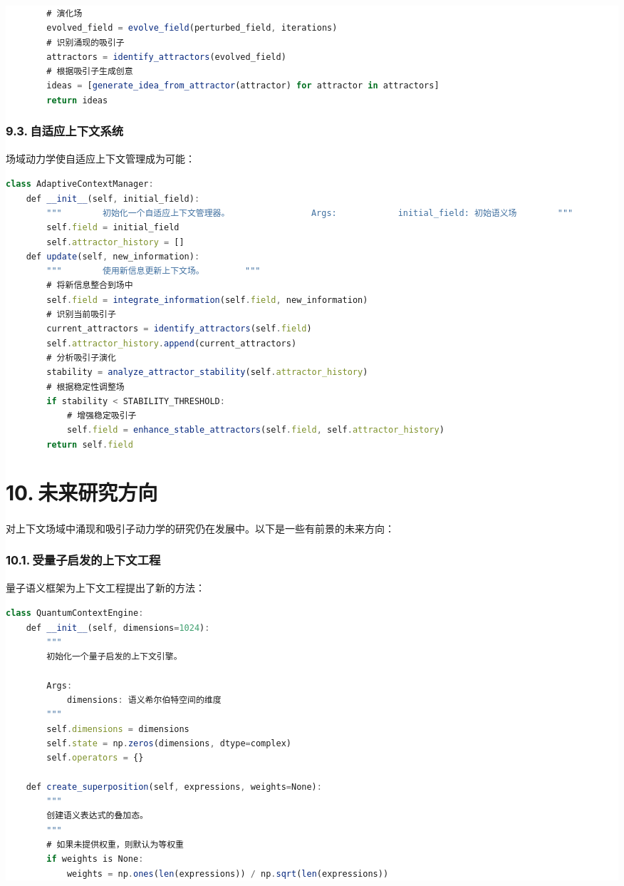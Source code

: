 ```javascript
        # 演化场
        evolved_field = evolve_field(perturbed_field, iterations)
        # 识别涌现的吸引子
        attractors = identify_attractors(evolved_field)
        # 根据吸引子生成创意
        ideas = [generate_idea_from_attractor(attractor) for attractor in attractors]
        return ideas
```

### 9.3. 自适应上下文系统

场域动力学使自适应上下文管理成为可能：

```javascript
class AdaptiveContextManager:
    def __init__(self, initial_field):
        """        初始化一个自适应上下文管理器。                Args:            initial_field: 初始语义场        """
        self.field = initial_field
        self.attractor_history = []
    def update(self, new_information):
        """        使用新信息更新上下文场。        """
        # 将新信息整合到场中
        self.field = integrate_information(self.field, new_information)
        # 识别当前吸引子
        current_attractors = identify_attractors(self.field)
        self.attractor_history.append(current_attractors)
        # 分析吸引子演化
        stability = analyze_attractor_stability(self.attractor_history)
        # 根据稳定性调整场
        if stability < STABILITY_THRESHOLD:
            # 增强稳定吸引子
            self.field = enhance_stable_attractors(self.field, self.attractor_history)
        return self.field
```



# 10. 未来研究方向

对上下文场域中涌现和吸引子动力学的研究仍在发展中。以下是一些有前景的未来方向：

### 10.1. 受量子启发的上下文工程

量子语义框架为上下文工程提出了新的方法：

```javascript
class QuantumContextEngine:
    def __init__(self, dimensions=1024):
        """
        初始化一个量子启发的上下文引擎。

        Args:
            dimensions: 语义希尔伯特空间的维度
        """
        self.dimensions = dimensions
        self.state = np.zeros(dimensions, dtype=complex)
        self.operators = {}

    def create_superposition(self, expressions, weights=None):
        """
        创建语义表达式的叠加态。
        """
        # 如果未提供权重，则默认为等权重
        if weights is None:
            weights = np.ones(len(expressions)) / np.sqrt(len(expressions))
```